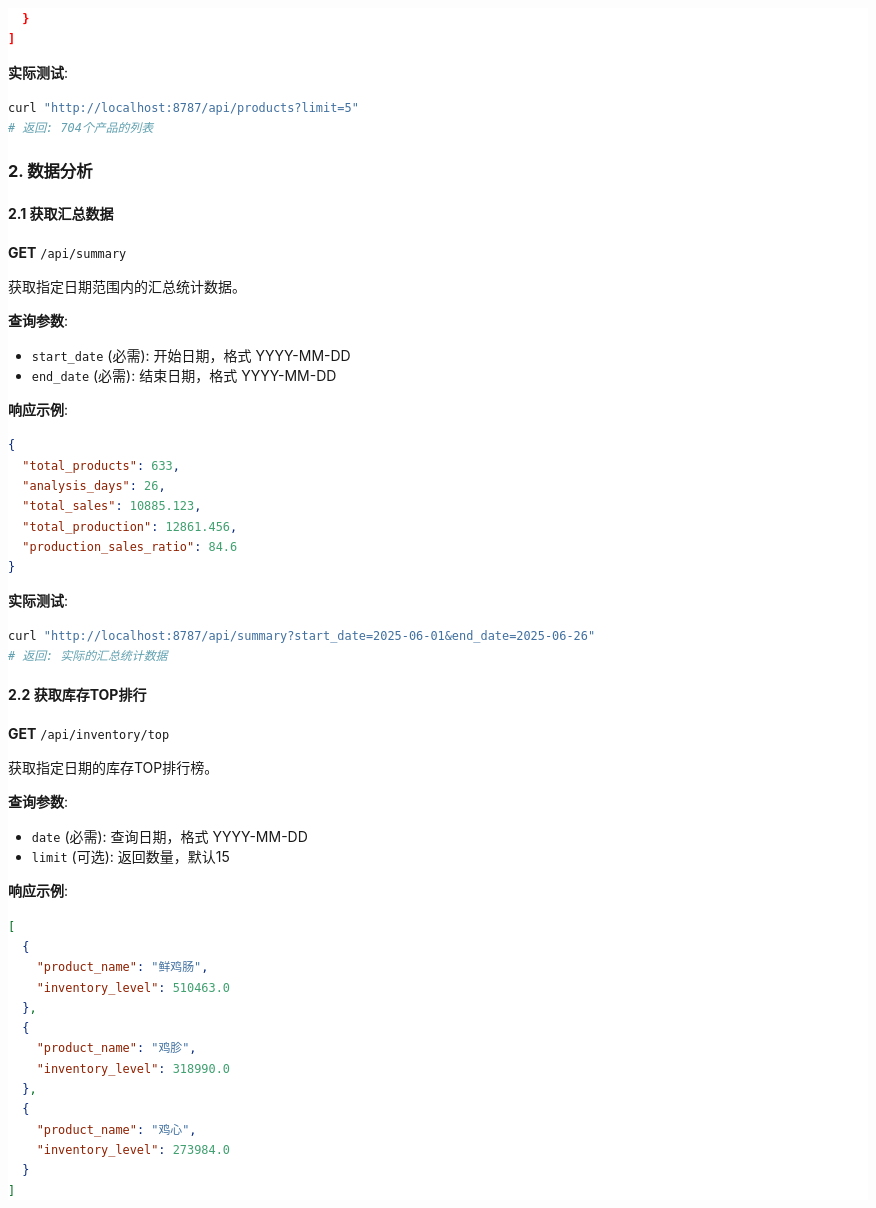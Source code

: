 ```json
  }
]
```

**实际测试**:
```bash
curl "http://localhost:8787/api/products?limit=5"
# 返回: 704个产品的列表
```

### 2. 数据分析

#### 2.1 获取汇总数据
**GET** `/api/summary`

获取指定日期范围内的汇总统计数据。

**查询参数**:
- `start_date` (必需): 开始日期，格式 YYYY-MM-DD
- `end_date` (必需): 结束日期，格式 YYYY-MM-DD

**响应示例**:
```json
{
  "total_products": 633,
  "analysis_days": 26,
  "total_sales": 10885.123,
  "total_production": 12861.456,
  "production_sales_ratio": 84.6
}
```

**实际测试**:
```bash
curl "http://localhost:8787/api/summary?start_date=2025-06-01&end_date=2025-06-26"
# 返回: 实际的汇总统计数据
```

#### 2.2 获取库存TOP排行
**GET** `/api/inventory/top`

获取指定日期的库存TOP排行榜。

**查询参数**:
- `date` (必需): 查询日期，格式 YYYY-MM-DD
- `limit` (可选): 返回数量，默认15

**响应示例**:
```json
[
  {
    "product_name": "鲜鸡肠",
    "inventory_level": 510463.0
  },
  {
    "product_name": "鸡胗",
    "inventory_level": 318990.0
  },
  {
    "product_name": "鸡心",
    "inventory_level": 273984.0
  }
]
```
